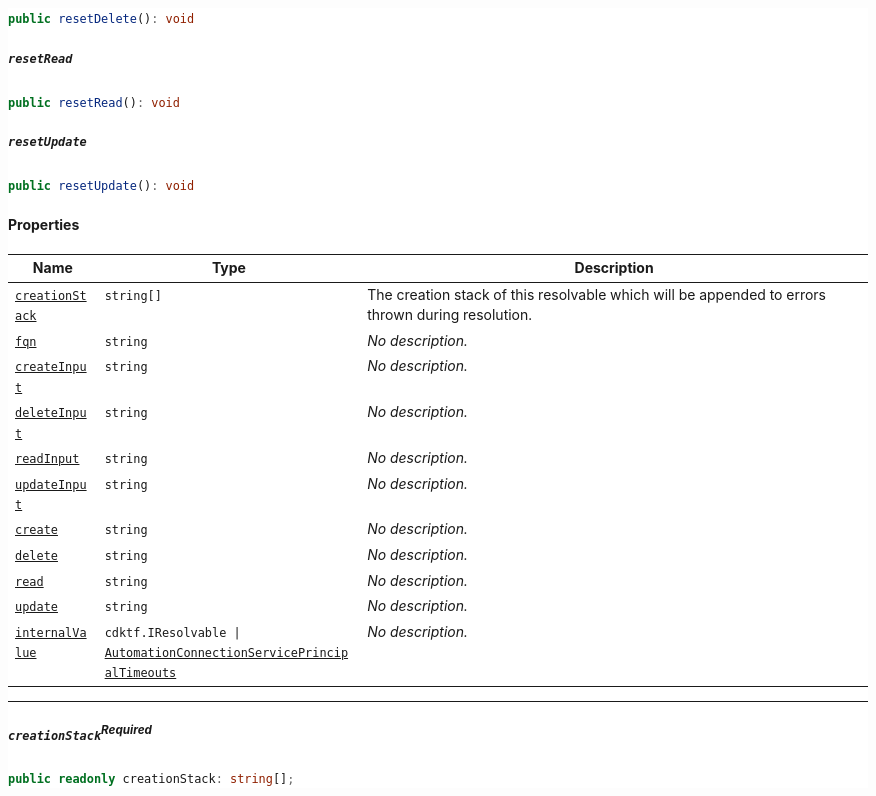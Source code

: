 ```typescript
public resetDelete(): void
```

##### `resetRead` <a name="resetRead" id="@cdktf/provider-azurerm.automationConnectionServicePrincipal.AutomationConnectionServicePrincipalTimeoutsOutputReference.resetRead"></a>

```typescript
public resetRead(): void
```

##### `resetUpdate` <a name="resetUpdate" id="@cdktf/provider-azurerm.automationConnectionServicePrincipal.AutomationConnectionServicePrincipalTimeoutsOutputReference.resetUpdate"></a>

```typescript
public resetUpdate(): void
```


#### Properties <a name="Properties" id="Properties"></a>

| **Name** | **Type** | **Description** |
| --- | --- | --- |
| <code><a href="#@cdktf/provider-azurerm.automationConnectionServicePrincipal.AutomationConnectionServicePrincipalTimeoutsOutputReference.property.creationStack">creationStack</a></code> | <code>string[]</code> | The creation stack of this resolvable which will be appended to errors thrown during resolution. |
| <code><a href="#@cdktf/provider-azurerm.automationConnectionServicePrincipal.AutomationConnectionServicePrincipalTimeoutsOutputReference.property.fqn">fqn</a></code> | <code>string</code> | *No description.* |
| <code><a href="#@cdktf/provider-azurerm.automationConnectionServicePrincipal.AutomationConnectionServicePrincipalTimeoutsOutputReference.property.createInput">createInput</a></code> | <code>string</code> | *No description.* |
| <code><a href="#@cdktf/provider-azurerm.automationConnectionServicePrincipal.AutomationConnectionServicePrincipalTimeoutsOutputReference.property.deleteInput">deleteInput</a></code> | <code>string</code> | *No description.* |
| <code><a href="#@cdktf/provider-azurerm.automationConnectionServicePrincipal.AutomationConnectionServicePrincipalTimeoutsOutputReference.property.readInput">readInput</a></code> | <code>string</code> | *No description.* |
| <code><a href="#@cdktf/provider-azurerm.automationConnectionServicePrincipal.AutomationConnectionServicePrincipalTimeoutsOutputReference.property.updateInput">updateInput</a></code> | <code>string</code> | *No description.* |
| <code><a href="#@cdktf/provider-azurerm.automationConnectionServicePrincipal.AutomationConnectionServicePrincipalTimeoutsOutputReference.property.create">create</a></code> | <code>string</code> | *No description.* |
| <code><a href="#@cdktf/provider-azurerm.automationConnectionServicePrincipal.AutomationConnectionServicePrincipalTimeoutsOutputReference.property.delete">delete</a></code> | <code>string</code> | *No description.* |
| <code><a href="#@cdktf/provider-azurerm.automationConnectionServicePrincipal.AutomationConnectionServicePrincipalTimeoutsOutputReference.property.read">read</a></code> | <code>string</code> | *No description.* |
| <code><a href="#@cdktf/provider-azurerm.automationConnectionServicePrincipal.AutomationConnectionServicePrincipalTimeoutsOutputReference.property.update">update</a></code> | <code>string</code> | *No description.* |
| <code><a href="#@cdktf/provider-azurerm.automationConnectionServicePrincipal.AutomationConnectionServicePrincipalTimeoutsOutputReference.property.internalValue">internalValue</a></code> | <code>cdktf.IResolvable \| <a href="#@cdktf/provider-azurerm.automationConnectionServicePrincipal.AutomationConnectionServicePrincipalTimeouts">AutomationConnectionServicePrincipalTimeouts</a></code> | *No description.* |

---

##### `creationStack`<sup>Required</sup> <a name="creationStack" id="@cdktf/provider-azurerm.automationConnectionServicePrincipal.AutomationConnectionServicePrincipalTimeoutsOutputReference.property.creationStack"></a>

```typescript
public readonly creationStack: string[];
```
